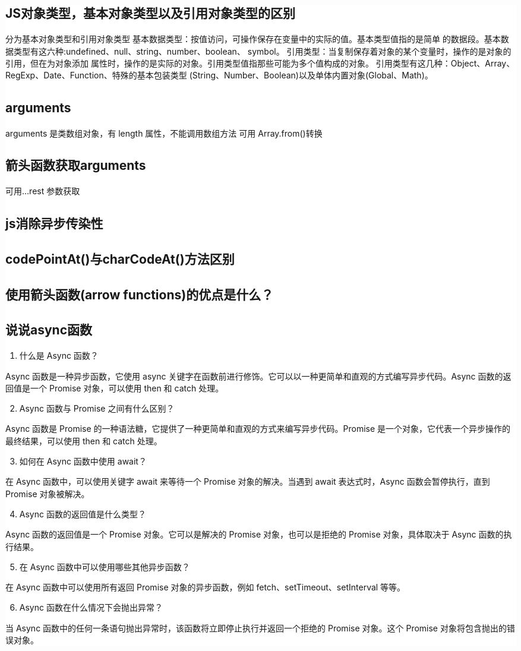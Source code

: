 ## JS对象类型，基本对象类型以及引用对象类型的区别

分为基本对象类型和引用对象类型
基本数据类型：按值访问，可操作保存在变量中的实际的值。基本类型值指的是简单
的数据段。基本数据类型有这六种:undefined、null、string、number、boolean、
symbol。
引用类型：当复制保存着对象的某个变量时，操作的是对象的引用，但在为对象添加
属性时，操作的是实际的对象。引用类型值指那些可能为多个值构成的对象。
引用类型有这几种：Object、Array、RegExp、Date、Function、特殊的基本包装类型
(String、Number、Boolean)以及单体内置对象(Global、Math)。

## arguments

arguments 是类数组对象，有 length 属性，不能调用数组方法
可用 Array.from()转换

## 箭头函数获取arguments

可用…rest 参数获取

## js消除异步传染性

## codePointAt()与charCodeAt()方法区别

## 使用箭头函数(arrow functions)的优点是什么？

## 说说async函数

1. 什么是 Async 函数？

Async 函数是一种异步函数，它使用 async 关键字在函数前进行修饰。它可以以一种更简单和直观的方式编写异步代码。Async 函数的返回值是一个 Promise 对象，可以使用 then 和 catch 处理。

2. Async 函数与 Promise 之间有什么区别？

Async 函数是 Promise 的一种语法糖，它提供了一种更简单和直观的方式来编写异步代码。Promise 是一个对象，它代表一个异步操作的最终结果，可以使用 then 和 catch 处理。

3. 如何在 Async 函数中使用 await？

在 Async 函数中，可以使用关键字 await 来等待一个 Promise 对象的解决。当遇到 await 表达式时，Async 函数会暂停执行，直到 Promise 对象被解决。

4. Async 函数的返回值是什么类型？

Async 函数的返回值是一个 Promise 对象。它可以是解决的 Promise 对象，也可以是拒绝的 Promise 对象，具体取决于 Async 函数的执行结果。

5. 在 Async 函数中可以使用哪些其他异步函数？

在 Async 函数中可以使用所有返回 Promise 对象的异步函数，例如 fetch、setTimeout、setInterval 等等。

6. Async 函数在什么情况下会抛出异常？

当 Async 函数中的任何一条语句抛出异常时，该函数将立即停止执行并返回一个拒绝的 Promise 对象。这个 Promise 对象将包含抛出的错误对象。
